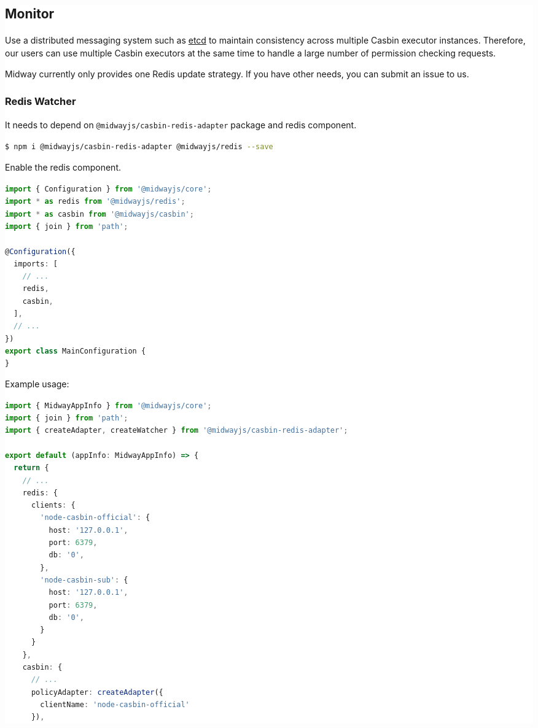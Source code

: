

## Monitor

Use a distributed messaging system such as [etcd](https://github.com/coreos/etcd) to maintain consistency across multiple Casbin executor instances. Therefore, our users can use multiple Casbin executors at the same time to handle a large number of permission checking requests.

Midway currently only provides one Redis update strategy. If you have other needs, you can submit an issue to us.

### Redis Watcher

It needs to depend on `@midwayjs/casbin-redis-adapter` package and redis component.

```bash
$ npm i @midwayjs/casbin-redis-adapter @midwayjs/redis --save
```

Enable the redis component.

```typescript
import { Configuration } from '@midwayjs/core';
import * as redis from '@midwayjs/redis';
import * as casbin from '@midwayjs/casbin';
import { join } from 'path';

@Configuration({
  imports: [
    // ...
    redis,
    casbin,
  ],
  // ...
})
export class MainConfiguration {
}
```

Example usage:

```typescript
import { MidwayAppInfo } from '@midwayjs/core';
import { join } from 'path';
import { createAdapter, createWatcher } from '@midwayjs/casbin-redis-adapter';

export default (appInfo: MidwayAppInfo) => {
  return {
    // ...
    redis: {
      clients: {
        'node-casbin-official': {
          host: '127.0.0.1',
          port: 6379,
          db: '0',
        },
        'node-casbin-sub': {
          host: '127.0.0.1',
          port: 6379,
          db: '0',
        }
      }
    },
    casbin: {
      // ...
      policyAdapter: createAdapter({
        clientName: 'node-casbin-official'
      }),
```